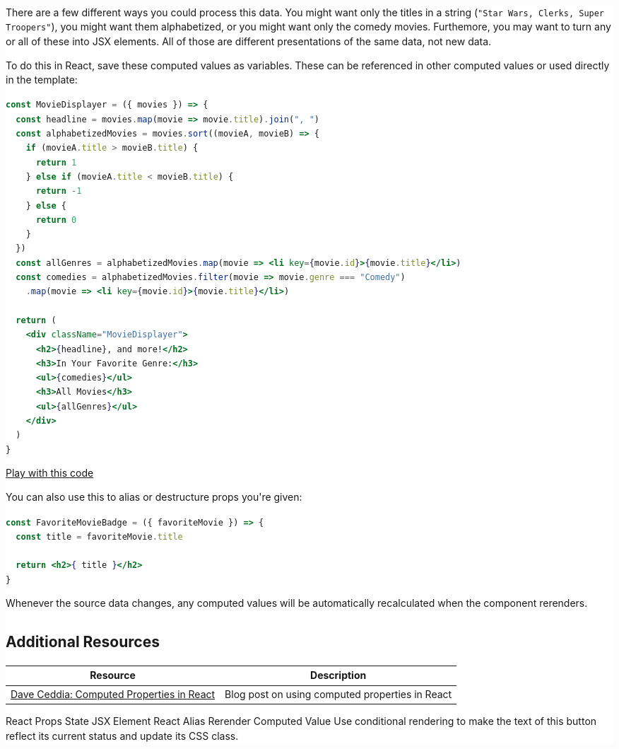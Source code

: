 There are a few different ways you could process this data. You might want only the titles in a string (`"Star Wars, Clerks, Super Troopers"`), you might want them alphabetized, or you might want only the comedy movies. Furthemore, you may want to turn any or all of these into JSX elements. All of those are different presentations of the same data, not new data.

To do this in React, save these computed values as variables. These can be referenced in other computed values or used directly in the template:

```jsx
const MovieDisplayer = ({ movies }) => {
  const headline = movies.map(movie => movie.title).join(", ")
  const alphabetizedMovies = movies.sort((movieA, movieB) => {
    if (movieA.title > movieB.title) {
      return 1
    } else if (movieA.title < movieB.title) {
      return -1
    } else {
      return 0
    }
  })
  const allGenres = alphabetizedMovies.map(movie => <li key={movie.id}>{movie.title}</li>)
  const comedies = alphabetizedMovies.filter(movie => movie.genre === "Comedy")
    .map(movie => <li key={movie.id}>{movie.title}</li>)

  return (
    <div className="MovieDisplayer">
      <h2>{headline}, and more!</h2>
      <h3>In Your Favorite Genre:</h3>
      <ul>{comedies}</ul>
      <h3>All Movies</h3>
      <ul>{allGenres}</ul>
    </div>
  )
}
```

[Play with this code](https://codesandbox.io/s/restless-lake-vp45p)

You can also use this to alias or destructure props you're given:

```jsx
const FavoriteMovieBadge = ({ favoriteMovie }) => {
  const title = favoriteMovie.title

  return <h2>{ title }</h2>
}
```

Whenever the source data changes, any computed values will be automatically recalculated when the component rerenders.

## Additional Resources

| Resource | Description |
| --- | --- |
| [Dave Ceddia: Computed Properties in React](https://daveceddia.com/computed-properties-in-react/) | Blog post on using computed properties in React|
React Props
State
JSX Element
React
Alias
Rerender
Computed Value
Use conditional rendering to make the text of this button reflect its current status and update its CSS class.

